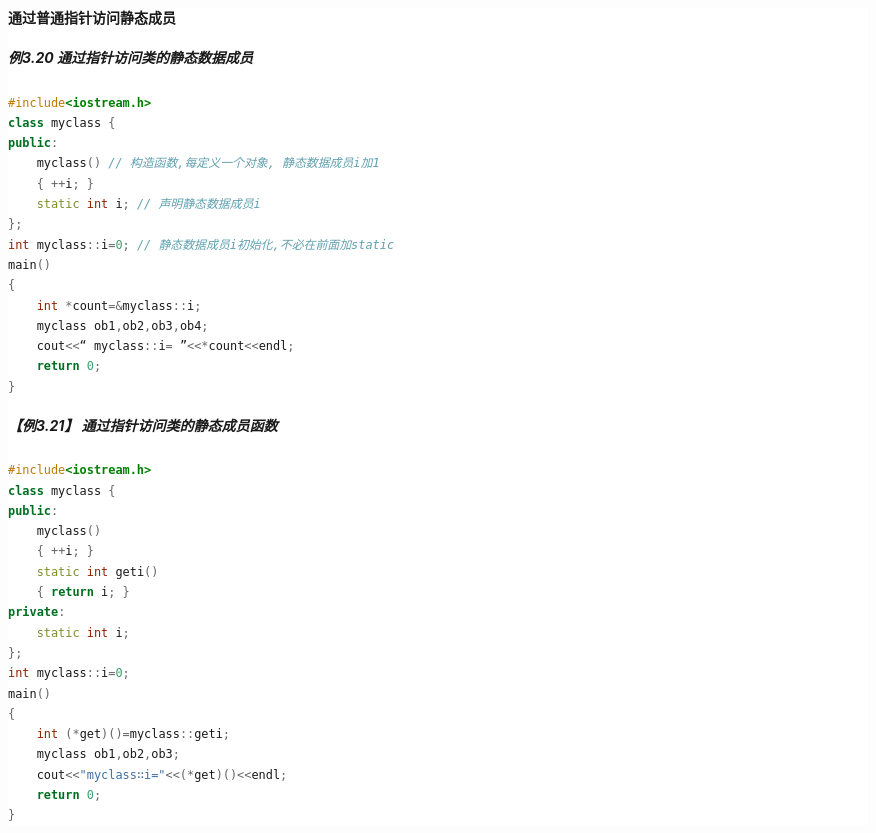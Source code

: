 #### 通过普通指针访问静态成员

##### 例3.20 通过指针访问类的静态数据成员
```cpp
#include<iostream.h>
class myclass {
public:
    myclass() // 构造函数,每定义一个对象, 静态数据成员i加1
    { ++i; }
    static int i; // 声明静态数据成员i
};
int myclass::i=0; // 静态数据成员i初始化,不必在前面加static
main()
{
    int *count=&myclass::i;
    myclass ob1,ob2,ob3,ob4;
    cout<<“ myclass::i= ”<<*count<<endl;
    return 0;
}
```

##### 【例3.21】 通过指针访问类的静态成员函数
```cpp
#include<iostream.h>
class myclass {
public:
    myclass()
    { ++i; }
    static int geti()
    { return i; }
private:
    static int i;
};
int myclass::i=0;
main()
{
    int (*get)()=myclass::geti;
    myclass ob1,ob2,ob3;
    cout<<"myclass∷i="<<(*get)()<<endl;
    return 0;
}
```
